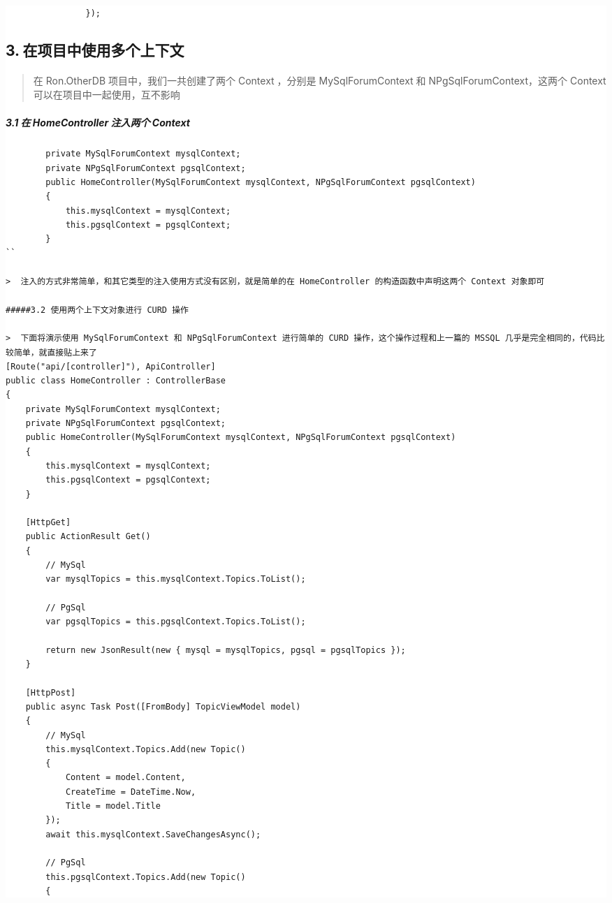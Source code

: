 ```
                });
```

## 3. 在项目中使用多个上下文

> 在 Ron.OtherDB 项目中，我们一共创建了两个 Context ，分别是 MySqlForumContext 和 NPgSqlForumContext，这两个 Context 可以在项目中一起使用，互不影响

##### 3.1 在 HomeController 注入两个 Context

```
        private MySqlForumContext mysqlContext;
        private NPgSqlForumContext pgsqlContext;
        public HomeController(MySqlForumContext mysqlContext, NPgSqlForumContext pgsqlContext)
        {
            this.mysqlContext = mysqlContext;
            this.pgsqlContext = pgsqlContext;
        }
``

>  注入的方式非常简单，和其它类型的注入使用方式没有区别，就是简单的在 HomeController 的构造函数中声明这两个 Context 对象即可

#####3.2 使用两个上下文对象进行 CURD 操作

>  下面将演示使用 MySqlForumContext 和 NPgSqlForumContext 进行简单的 CURD 操作，这个操作过程和上一篇的 MSSQL 几乎是完全相同的，代码比较简单，就直接贴上来了
[Route("api/[controller]"), ApiController]
public class HomeController : ControllerBase
{
    private MySqlForumContext mysqlContext;
    private NPgSqlForumContext pgsqlContext;
    public HomeController(MySqlForumContext mysqlContext, NPgSqlForumContext pgsqlContext)
    {
        this.mysqlContext = mysqlContext;
        this.pgsqlContext = pgsqlContext;
    }

    [HttpGet]
    public ActionResult Get()
    {
        // MySql
        var mysqlTopics = this.mysqlContext.Topics.ToList();

        // PgSql
        var pgsqlTopics = this.pgsqlContext.Topics.ToList();

        return new JsonResult(new { mysql = mysqlTopics, pgsql = pgsqlTopics });
    }

    [HttpPost]
    public async Task Post([FromBody] TopicViewModel model)
    {
        // MySql
        this.mysqlContext.Topics.Add(new Topic()
        {
            Content = model.Content,
            CreateTime = DateTime.Now,
            Title = model.Title
        });
        await this.mysqlContext.SaveChangesAsync();

        // PgSql
        this.pgsqlContext.Topics.Add(new Topic()
        {
```